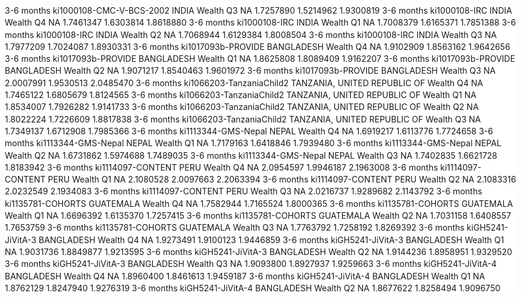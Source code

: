 3-6 months     ki1000108-CMC-V-BCS-2002   INDIA                          Wealth Q3            NA                1.7257890   1.5214962   1.9300819
3-6 months     ki1000108-IRC              INDIA                          Wealth Q4            NA                1.7461347   1.6303814   1.8618880
3-6 months     ki1000108-IRC              INDIA                          Wealth Q1            NA                1.7008379   1.6165371   1.7851388
3-6 months     ki1000108-IRC              INDIA                          Wealth Q2            NA                1.7068944   1.6129384   1.8008504
3-6 months     ki1000108-IRC              INDIA                          Wealth Q3            NA                1.7977209   1.7024087   1.8930331
3-6 months     ki1017093b-PROVIDE         BANGLADESH                     Wealth Q4            NA                1.9102909   1.8563162   1.9642656
3-6 months     ki1017093b-PROVIDE         BANGLADESH                     Wealth Q1            NA                1.8625808   1.8089409   1.9162207
3-6 months     ki1017093b-PROVIDE         BANGLADESH                     Wealth Q2            NA                1.9071217   1.8540463   1.9601972
3-6 months     ki1017093b-PROVIDE         BANGLADESH                     Wealth Q3            NA                2.0007991   1.9530513   2.0485470
3-6 months     ki1066203-TanzaniaChild2   TANZANIA, UNITED REPUBLIC OF   Wealth Q4            NA                1.7465122   1.6805679   1.8124565
3-6 months     ki1066203-TanzaniaChild2   TANZANIA, UNITED REPUBLIC OF   Wealth Q1            NA                1.8534007   1.7926282   1.9141733
3-6 months     ki1066203-TanzaniaChild2   TANZANIA, UNITED REPUBLIC OF   Wealth Q2            NA                1.8022224   1.7226609   1.8817838
3-6 months     ki1066203-TanzaniaChild2   TANZANIA, UNITED REPUBLIC OF   Wealth Q3            NA                1.7349137   1.6712908   1.7985366
3-6 months     ki1113344-GMS-Nepal        NEPAL                          Wealth Q4            NA                1.6919217   1.6113776   1.7724658
3-6 months     ki1113344-GMS-Nepal        NEPAL                          Wealth Q1            NA                1.7179163   1.6418846   1.7939480
3-6 months     ki1113344-GMS-Nepal        NEPAL                          Wealth Q2            NA                1.6731862   1.5974688   1.7489035
3-6 months     ki1113344-GMS-Nepal        NEPAL                          Wealth Q3            NA                1.7402835   1.6621728   1.8183942
3-6 months     ki1114097-CONTENT          PERU                           Wealth Q4            NA                2.0954597   1.9946187   2.1963008
3-6 months     ki1114097-CONTENT          PERU                           Wealth Q1            NA                2.1080528   2.0097663   2.2063394
3-6 months     ki1114097-CONTENT          PERU                           Wealth Q2            NA                2.1083316   2.0232549   2.1934083
3-6 months     ki1114097-CONTENT          PERU                           Wealth Q3            NA                2.0216737   1.9289682   2.1143792
3-6 months     ki1135781-COHORTS          GUATEMALA                      Wealth Q4            NA                1.7582944   1.7165524   1.8000365
3-6 months     ki1135781-COHORTS          GUATEMALA                      Wealth Q1            NA                1.6696392   1.6135370   1.7257415
3-6 months     ki1135781-COHORTS          GUATEMALA                      Wealth Q2            NA                1.7031158   1.6408557   1.7653759
3-6 months     ki1135781-COHORTS          GUATEMALA                      Wealth Q3            NA                1.7763792   1.7258192   1.8269392
3-6 months     kiGH5241-JiVitA-3          BANGLADESH                     Wealth Q4            NA                1.9273491   1.9100123   1.9446859
3-6 months     kiGH5241-JiVitA-3          BANGLADESH                     Wealth Q1            NA                1.9031736   1.8849877   1.9213595
3-6 months     kiGH5241-JiVitA-3          BANGLADESH                     Wealth Q2            NA                1.9144236   1.8958951   1.9329520
3-6 months     kiGH5241-JiVitA-3          BANGLADESH                     Wealth Q3            NA                1.9093800   1.8927937   1.9259663
3-6 months     kiGH5241-JiVitA-4          BANGLADESH                     Wealth Q4            NA                1.8960400   1.8461613   1.9459187
3-6 months     kiGH5241-JiVitA-4          BANGLADESH                     Wealth Q1            NA                1.8762129   1.8247940   1.9276319
3-6 months     kiGH5241-JiVitA-4          BANGLADESH                     Wealth Q2            NA                1.8677622   1.8258494   1.9096750